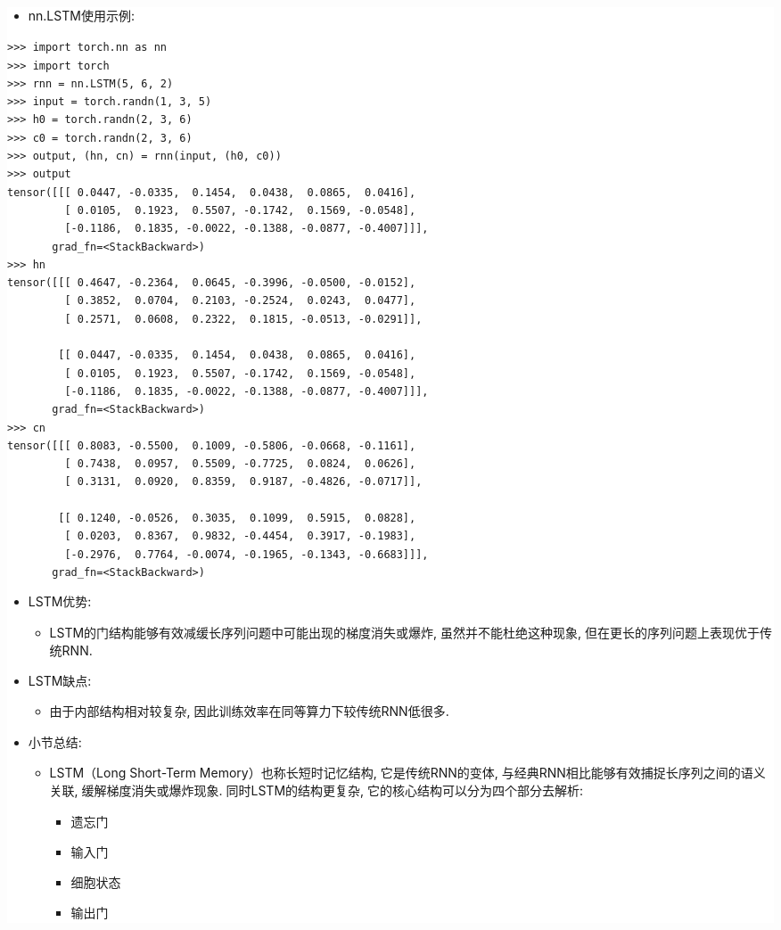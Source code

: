 - nn.LSTM使用示例:

```
>>> import torch.nn as nn
>>> import torch
>>> rnn = nn.LSTM(5, 6, 2)
>>> input = torch.randn(1, 3, 5)
>>> h0 = torch.randn(2, 3, 6)
>>> c0 = torch.randn(2, 3, 6)
>>> output, (hn, cn) = rnn(input, (h0, c0))
>>> output
tensor([[[ 0.0447, -0.0335,  0.1454,  0.0438,  0.0865,  0.0416],
         [ 0.0105,  0.1923,  0.5507, -0.1742,  0.1569, -0.0548],
         [-0.1186,  0.1835, -0.0022, -0.1388, -0.0877, -0.4007]]],
       grad_fn=<StackBackward>)
>>> hn
tensor([[[ 0.4647, -0.2364,  0.0645, -0.3996, -0.0500, -0.0152],
         [ 0.3852,  0.0704,  0.2103, -0.2524,  0.0243,  0.0477],
         [ 0.2571,  0.0608,  0.2322,  0.1815, -0.0513, -0.0291]],

        [[ 0.0447, -0.0335,  0.1454,  0.0438,  0.0865,  0.0416],
         [ 0.0105,  0.1923,  0.5507, -0.1742,  0.1569, -0.0548],
         [-0.1186,  0.1835, -0.0022, -0.1388, -0.0877, -0.4007]]],
       grad_fn=<StackBackward>)
>>> cn
tensor([[[ 0.8083, -0.5500,  0.1009, -0.5806, -0.0668, -0.1161],
         [ 0.7438,  0.0957,  0.5509, -0.7725,  0.0824,  0.0626],
         [ 0.3131,  0.0920,  0.8359,  0.9187, -0.4826, -0.0717]],

        [[ 0.1240, -0.0526,  0.3035,  0.1099,  0.5915,  0.0828],
         [ 0.0203,  0.8367,  0.9832, -0.4454,  0.3917, -0.1983],
         [-0.2976,  0.7764, -0.0074, -0.1965, -0.1343, -0.6683]]],
       grad_fn=<StackBackward>)

```

- LSTM优势:

	- LSTM的门结构能够有效减缓长序列问题中可能出现的梯度消失或爆炸, 虽然并不能杜绝这种现象, 但在更长的序列问题上表现优于传统RNN.

- LSTM缺点:

	- 由于内部结构相对较复杂, 因此训练效率在同等算力下较传统RNN低很多.

- 小节总结:

	- LSTM（Long Short-Term Memory）也称长短时记忆结构, 它是传统RNN的变体, 与经典RNN相比能够有效捕捉长序列之间的语义关联, 缓解梯度消失或爆炸现象. 同时LSTM的结构更复杂, 它的核心结构可以分为四个部分去解析:

		- 遗忘门

		- 输入门

		- 细胞状态

		- 输出门
